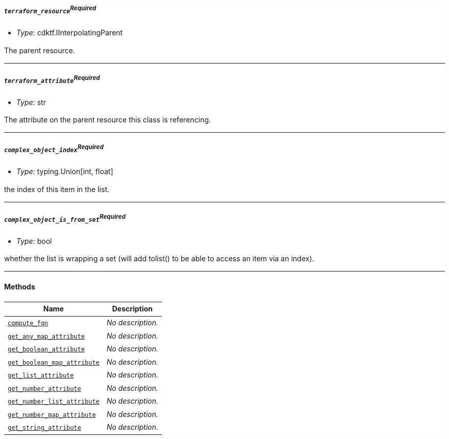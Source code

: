 
##### `terraform_resource`<sup>Required</sup> <a name="terraform_resource" id="@cdktf/provider-opentelekomcloud.dataOpentelekomcloudApigwGatewayFeaturesV2.DataOpentelekomcloudApigwGatewayFeaturesV2FeaturesOutputReference.Initializer.parameter.terraformResource"></a>

- *Type:* cdktf.IInterpolatingParent

The parent resource.

---

##### `terraform_attribute`<sup>Required</sup> <a name="terraform_attribute" id="@cdktf/provider-opentelekomcloud.dataOpentelekomcloudApigwGatewayFeaturesV2.DataOpentelekomcloudApigwGatewayFeaturesV2FeaturesOutputReference.Initializer.parameter.terraformAttribute"></a>

- *Type:* str

The attribute on the parent resource this class is referencing.

---

##### `complex_object_index`<sup>Required</sup> <a name="complex_object_index" id="@cdktf/provider-opentelekomcloud.dataOpentelekomcloudApigwGatewayFeaturesV2.DataOpentelekomcloudApigwGatewayFeaturesV2FeaturesOutputReference.Initializer.parameter.complexObjectIndex"></a>

- *Type:* typing.Union[int, float]

the index of this item in the list.

---

##### `complex_object_is_from_set`<sup>Required</sup> <a name="complex_object_is_from_set" id="@cdktf/provider-opentelekomcloud.dataOpentelekomcloudApigwGatewayFeaturesV2.DataOpentelekomcloudApigwGatewayFeaturesV2FeaturesOutputReference.Initializer.parameter.complexObjectIsFromSet"></a>

- *Type:* bool

whether the list is wrapping a set (will add tolist() to be able to access an item via an index).

---

#### Methods <a name="Methods" id="Methods"></a>

| **Name** | **Description** |
| --- | --- |
| <code><a href="#@cdktf/provider-opentelekomcloud.dataOpentelekomcloudApigwGatewayFeaturesV2.DataOpentelekomcloudApigwGatewayFeaturesV2FeaturesOutputReference.computeFqn">compute_fqn</a></code> | *No description.* |
| <code><a href="#@cdktf/provider-opentelekomcloud.dataOpentelekomcloudApigwGatewayFeaturesV2.DataOpentelekomcloudApigwGatewayFeaturesV2FeaturesOutputReference.getAnyMapAttribute">get_any_map_attribute</a></code> | *No description.* |
| <code><a href="#@cdktf/provider-opentelekomcloud.dataOpentelekomcloudApigwGatewayFeaturesV2.DataOpentelekomcloudApigwGatewayFeaturesV2FeaturesOutputReference.getBooleanAttribute">get_boolean_attribute</a></code> | *No description.* |
| <code><a href="#@cdktf/provider-opentelekomcloud.dataOpentelekomcloudApigwGatewayFeaturesV2.DataOpentelekomcloudApigwGatewayFeaturesV2FeaturesOutputReference.getBooleanMapAttribute">get_boolean_map_attribute</a></code> | *No description.* |
| <code><a href="#@cdktf/provider-opentelekomcloud.dataOpentelekomcloudApigwGatewayFeaturesV2.DataOpentelekomcloudApigwGatewayFeaturesV2FeaturesOutputReference.getListAttribute">get_list_attribute</a></code> | *No description.* |
| <code><a href="#@cdktf/provider-opentelekomcloud.dataOpentelekomcloudApigwGatewayFeaturesV2.DataOpentelekomcloudApigwGatewayFeaturesV2FeaturesOutputReference.getNumberAttribute">get_number_attribute</a></code> | *No description.* |
| <code><a href="#@cdktf/provider-opentelekomcloud.dataOpentelekomcloudApigwGatewayFeaturesV2.DataOpentelekomcloudApigwGatewayFeaturesV2FeaturesOutputReference.getNumberListAttribute">get_number_list_attribute</a></code> | *No description.* |
| <code><a href="#@cdktf/provider-opentelekomcloud.dataOpentelekomcloudApigwGatewayFeaturesV2.DataOpentelekomcloudApigwGatewayFeaturesV2FeaturesOutputReference.getNumberMapAttribute">get_number_map_attribute</a></code> | *No description.* |
| <code><a href="#@cdktf/provider-opentelekomcloud.dataOpentelekomcloudApigwGatewayFeaturesV2.DataOpentelekomcloudApigwGatewayFeaturesV2FeaturesOutputReference.getStringAttribute">get_string_attribute</a></code> | *No description.* |